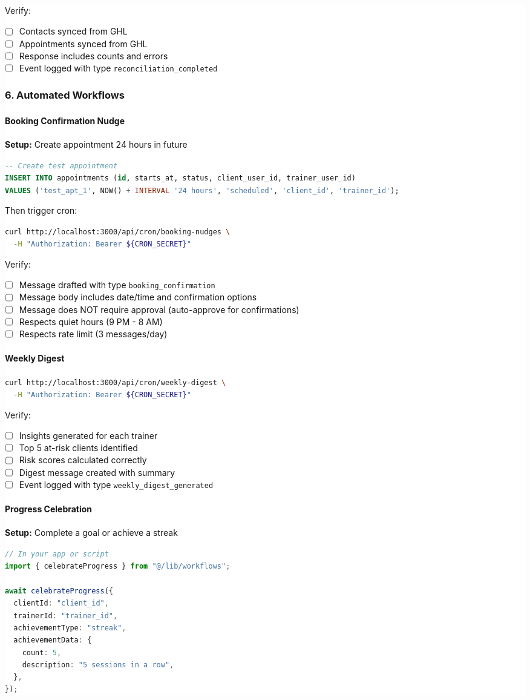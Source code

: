 Verify:
- [ ] Contacts synced from GHL
- [ ] Appointments synced from GHL
- [ ] Response includes counts and errors
- [ ] Event logged with type `reconciliation_completed`

### 6. Automated Workflows

#### Booking Confirmation Nudge
**Setup:** Create appointment 24 hours in future

```sql
-- Create test appointment
INSERT INTO appointments (id, starts_at, status, client_user_id, trainer_user_id)
VALUES ('test_apt_1', NOW() + INTERVAL '24 hours', 'scheduled', 'client_id', 'trainer_id');
```

Then trigger cron:
```bash
curl http://localhost:3000/api/cron/booking-nudges \
  -H "Authorization: Bearer ${CRON_SECRET}"
```

Verify:
- [ ] Message drafted with type `booking_confirmation`
- [ ] Message body includes date/time and confirmation options
- [ ] Message does NOT require approval (auto-approve for confirmations)
- [ ] Respects quiet hours (9 PM - 8 AM)
- [ ] Respects rate limit (3 messages/day)

#### Weekly Digest
```bash
curl http://localhost:3000/api/cron/weekly-digest \
  -H "Authorization: Bearer ${CRON_SECRET}"
```

Verify:
- [ ] Insights generated for each trainer
- [ ] Top 5 at-risk clients identified
- [ ] Risk scores calculated correctly
- [ ] Digest message created with summary
- [ ] Event logged with type `weekly_digest_generated`

#### Progress Celebration
**Setup:** Complete a goal or achieve a streak

```typescript
// In your app or script
import { celebrateProgress } from "@/lib/workflows";

await celebrateProgress({
  clientId: "client_id",
  trainerId: "trainer_id",
  achievementType: "streak",
  achievementData: {
    count: 5,
    description: "5 sessions in a row",
  },
});
```
